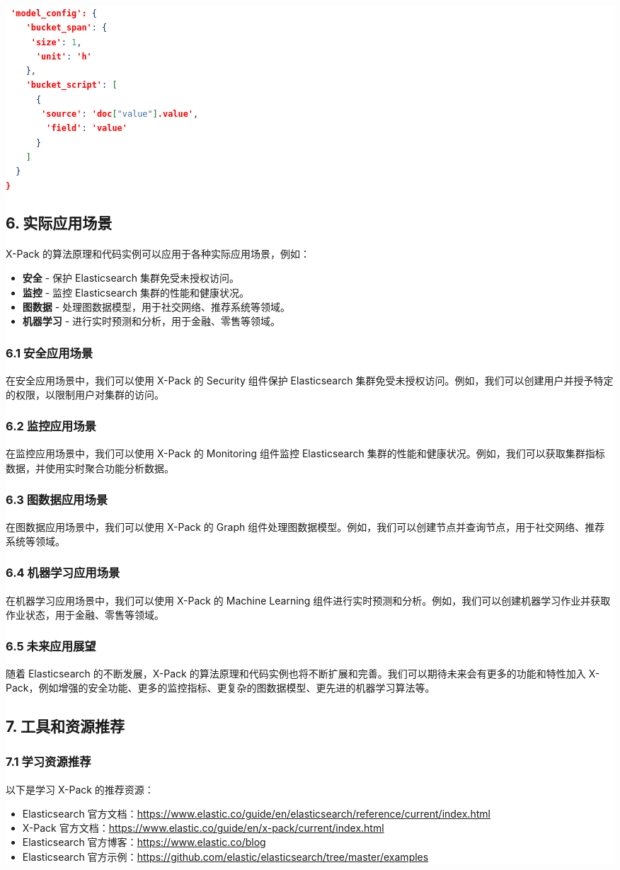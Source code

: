 ```json
 'model_config': {
    'bucket_span': {
     'size': 1,
      'unit': 'h'
    },
    'bucket_script': [
      {
       'source': 'doc["value"].value',
        'field': 'value'
      }
    ]
  }
}
```

## 6. 实际应用场景

X-Pack 的算法原理和代码实例可以应用于各种实际应用场景，例如：

- **安全** - 保护 Elasticsearch 集群免受未授权访问。
- **监控** - 监控 Elasticsearch 集群的性能和健康状况。
- **图数据** - 处理图数据模型，用于社交网络、推荐系统等领域。
- **机器学习** - 进行实时预测和分析，用于金融、零售等领域。

### 6.1 安全应用场景

在安全应用场景中，我们可以使用 X-Pack 的 Security 组件保护 Elasticsearch 集群免受未授权访问。例如，我们可以创建用户并授予特定的权限，以限制用户对集群的访问。

### 6.2 监控应用场景

在监控应用场景中，我们可以使用 X-Pack 的 Monitoring 组件监控 Elasticsearch 集群的性能和健康状况。例如，我们可以获取集群指标数据，并使用实时聚合功能分析数据。

### 6.3 图数据应用场景

在图数据应用场景中，我们可以使用 X-Pack 的 Graph 组件处理图数据模型。例如，我们可以创建节点并查询节点，用于社交网络、推荐系统等领域。

### 6.4 机器学习应用场景

在机器学习应用场景中，我们可以使用 X-Pack 的 Machine Learning 组件进行实时预测和分析。例如，我们可以创建机器学习作业并获取作业状态，用于金融、零售等领域。

### 6.5 未来应用展望

随着 Elasticsearch 的不断发展，X-Pack 的算法原理和代码实例也将不断扩展和完善。我们可以期待未来会有更多的功能和特性加入 X-Pack，例如增强的安全功能、更多的监控指标、更复杂的图数据模型、更先进的机器学习算法等。

## 7. 工具和资源推荐

### 7.1 学习资源推荐

以下是学习 X-Pack 的推荐资源：

- Elasticsearch 官方文档：<https://www.elastic.co/guide/en/elasticsearch/reference/current/index.html>
- X-Pack 官方文档：<https://www.elastic.co/guide/en/x-pack/current/index.html>
- Elasticsearch 官方博客：<https://www.elastic.co/blog>
- Elasticsearch 官方示例：<https://github.com/elastic/elasticsearch/tree/master/examples>
